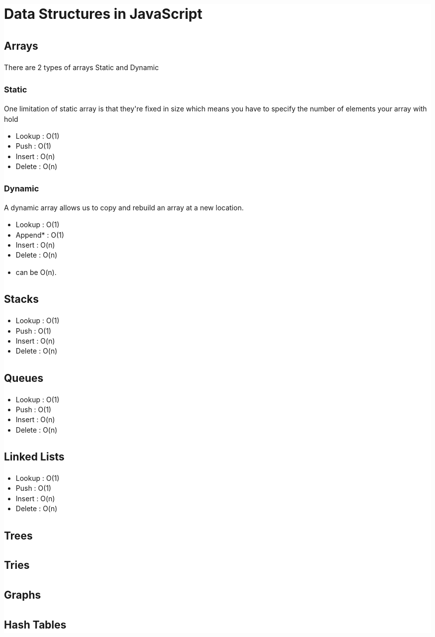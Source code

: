 # Data Structures in JavaScript

## Arrays

There are 2 types of arrays Static and Dynamic

### Static

One limitation of static array is that they're fixed in size which means you have to specify the number of elements your array with hold

- Lookup : O(1)
- Push : O(1)
- Insert : O(n)
- Delete : O(n)

### Dynamic

A dynamic array allows us to copy and rebuild an array at a new location.

- Lookup : O(1)
- Append\* : O(1)
- Insert : O(n)
- Delete : O(n)

* can be O(n).

## Stacks

- Lookup : O(1)
- Push : O(1)
- Insert : O(n)
- Delete : O(n)

## Queues

- Lookup : O(1)
- Push : O(1)
- Insert : O(n)
- Delete : O(n)

## Linked Lists

- Lookup : O(1)
- Push : O(1)
- Insert : O(n)
- Delete : O(n)

## Trees

## Tries

## Graphs

## Hash Tables
